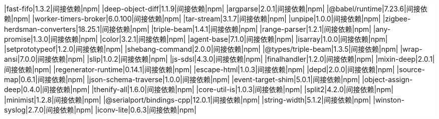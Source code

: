 |fast-fifo|1.3.2|间接依赖|npm|
|deep-object-diff|1.1.9|间接依赖|npm|
|argparse|2.0.1|间接依赖|npm|
|@babel/runtime|7.23.6|间接依赖|npm|
|worker-timers-broker|6.0.100|间接依赖|npm|
|tar-stream|3.1.7|间接依赖|npm|
|unpipe|1.0.0|间接依赖|npm|
|zigbee-herdsman-converters|18.25.1|间接依赖|npm|
|triple-beam|1.4.1|间接依赖|npm|
|range-parser|1.2.1|间接依赖|npm|
|any-promise|1.3.0|间接依赖|npm|
|color|3.2.1|间接依赖|npm|
|agent-base|7.1.0|间接依赖|npm|
|isarray|1.0.0|间接依赖|npm|
|setprototypeof|1.2.0|间接依赖|npm|
|shebang-command|2.0.0|间接依赖|npm|
|@types/triple-beam|1.3.5|间接依赖|npm|
|wrap-ansi|7.0.0|间接依赖|npm|
|slip|1.0.2|间接依赖|npm|
|js-sdsl|4.3.0|间接依赖|npm|
|finalhandler|1.2.0|间接依赖|npm|
|mixin-deep|2.0.1|间接依赖|npm|
|regenerator-runtime|0.14.1|间接依赖|npm|
|escape-html|1.0.3|间接依赖|npm|
|depd|2.0.0|间接依赖|npm|
|source-map|0.6.1|间接依赖|npm|
|json-schema-traverse|1.0.0|间接依赖|npm|
|event-target-shim|5.0.1|间接依赖|npm|
|object-assign-deep|0.4.0|间接依赖|npm|
|thenify-all|1.6.0|间接依赖|npm|
|core-util-is|1.0.3|间接依赖|npm|
|split2|4.2.0|间接依赖|npm|
|minimist|1.2.8|间接依赖|npm|
|@serialport/bindings-cpp|12.0.1|间接依赖|npm|
|string-width|5.1.2|间接依赖|npm|
|winston-syslog|2.7.0|间接依赖|npm|
|iconv-lite|0.6.3|间接依赖|npm|